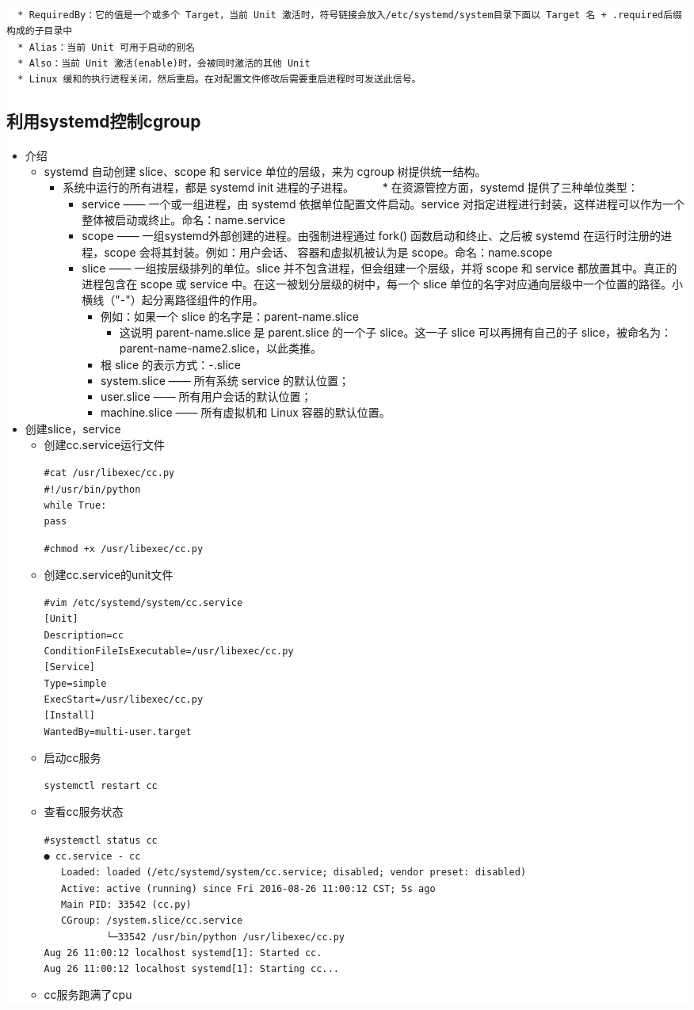       * RequiredBy：它的值是一个或多个 Target，当前 Unit 激活时，符号链接会放入/etc/systemd/system目录下面以 Target 名 + .required后缀构成的子目录中
      * Alias：当前 Unit 可用于启动的别名
      * Also：当前 Unit 激活(enable)时，会被同时激活的其他 Unit
      * Linux 缓和的执行进程关闭，然后重启。在对配置文件修改后需要重启进程时可发送此信号。

## 利用systemd控制cgroup
* 介绍
  * systemd 自动创建 slice、scope 和 service 单位的层级，来为 cgroup 树提供统一结构。
    * 系统中运行的所有进程，都是 systemd init 进程的子进程。
　　 * 在资源管控方面，systemd 提供了三种单位类型：
      * service —— 一个或一组进程，由 systemd 依据单位配置文件启动。service 对指定进程进行封装，这样进程可以作为一个整体被启动或终止。命名：name.service
      * scope —— 一组systemd外部创建的进程。由强制进程通过 fork() 函数启动和终止、之后被 systemd 在运行时注册的进程，scope 会将其封装。例如：用户会话、 容器和虚拟机被认为是 scope。命名：name.scope
      * slice —— 一组按层级排列的单位。slice 并不包含进程，但会组建一个层级，并将 scope 和 service 都放置其中。真正的进程包含在 scope 或 service 中。在这一被划分层级的树中，每一个 slice 单位的名字对应通向层级中一个位置的路径。小横线（"-"）起分离路径组件的作用。
        * 例如：如果一个 slice 的名字是：parent-name.slice
          * 这说明 parent-name.slice 是 parent.slice 的一个子 slice。这一子 slice 可以再拥有自己的子 slice，被命名为：parent-name-name2.slice，以此类推。
        * 根 slice 的表示方式：-.slice
        * system.slice —— 所有系统 service 的默认位置；
        * user.slice —— 所有用户会话的默认位置；
        * machine.slice —— 所有虚拟机和 Linux 容器的默认位置。
* 创建slice，service
  * 创建cc.service运行文件
    ```
    #cat /usr/libexec/cc.py
    #!/usr/bin/python
    while True:
    pass
    ```
    ```
    #chmod +x /usr/libexec/cc.py
    ```
  * 创建cc.service的unit文件
    ```
    #vim /etc/systemd/system/cc.service
    [Unit]
    Description=cc
    ConditionFileIsExecutable=/usr/libexec/cc.py
    [Service]
    Type=simple
    ExecStart=/usr/libexec/cc.py
    [Install]
    WantedBy=multi-user.target
    ```
  * 启动cc服务
    ```
    systemctl restart cc
    ```
  * 查看cc服务状态
    ```
    #systemctl status cc
    ● cc.service - cc
       Loaded: loaded (/etc/systemd/system/cc.service; disabled; vendor preset: disabled)
       Active: active (running) since Fri 2016-08-26 11:00:12 CST; 5s ago
       Main PID: 33542 (cc.py)
       CGroup: /system.slice/cc.service
               └─33542 /usr/bin/python /usr/libexec/cc.py
    Aug 26 11:00:12 localhost systemd[1]: Started cc.
    Aug 26 11:00:12 localhost systemd[1]: Starting cc...
    ```
  * cc服务跑满了cpu